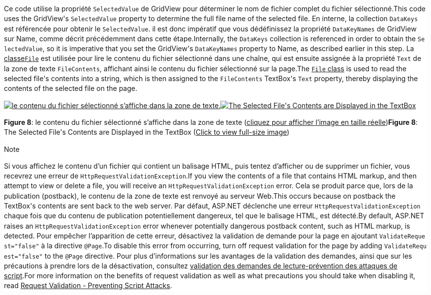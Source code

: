 <span data-ttu-id="fbbf0-338">Ce code utilise la propriété `SelectedValue` de GridView pour déterminer le nom de fichier complet du fichier sélectionné.</span><span class="sxs-lookup"><span data-stu-id="fbbf0-338">This code uses the GridView's `SelectedValue` property to determine the full file name of the selected file.</span></span> <span data-ttu-id="fbbf0-339">En interne, la collection `DataKeys` est référencée pour obtenir le `SelectedValue`. il est donc impératif que vous dédéfinissez la propriété `DataKeyNames` de GridView sur Name, comme décrit précédemment dans cette étape.</span><span class="sxs-lookup"><span data-stu-id="fbbf0-339">Internally, the `DataKeys` collection is referenced in order to obtain the `SelectedValue`, so it is imperative that you set the GridView's `DataKeyNames` property to Name, as described earlier in this step.</span></span> <span data-ttu-id="fbbf0-340">La [classe`File`](https://msdn.microsoft.com/library/system.io.file.aspx) est utilisée pour lire le contenu du fichier sélectionné dans une chaîne, qui est ensuite assignée à la propriété `Text` de la zone de texte `FileContents`, affichant ainsi le contenu du fichier sélectionné sur la page.</span><span class="sxs-lookup"><span data-stu-id="fbbf0-340">The [`File` class](https://msdn.microsoft.com/library/system.io.file.aspx) is used to read the selected file's contents into a string, which is then assigned to the `FileContents` TextBox's `Text` property, thereby displaying the contents of the selected file on the page.</span></span>

<span data-ttu-id="fbbf0-341">[![le contenu du fichier sélectionné s’affiche dans la zone de texte.](user-based-authorization-cs/_static/image23.png)](user-based-authorization-cs/_static/image22.png)</span><span class="sxs-lookup"><span data-stu-id="fbbf0-341">[![The Selected File's Contents are Displayed in the TextBox](user-based-authorization-cs/_static/image23.png)](user-based-authorization-cs/_static/image22.png)</span></span>

<span data-ttu-id="fbbf0-342">**Figure 8**: le contenu du fichier sélectionné s’affiche dans la zone de texte ([cliquez pour afficher l’image en taille réelle](user-based-authorization-cs/_static/image24.png))</span><span class="sxs-lookup"><span data-stu-id="fbbf0-342">**Figure 8**: The Selected File's Contents are Displayed in the TextBox  ([Click to view full-size image](user-based-authorization-cs/_static/image24.png))</span></span>

> [!NOTE]
> <span data-ttu-id="fbbf0-343">Si vous affichez le contenu d’un fichier qui contient un balisage HTML, puis tentez d’afficher ou de supprimer un fichier, vous recevrez une erreur de `HttpRequestValidationException`.</span><span class="sxs-lookup"><span data-stu-id="fbbf0-343">If you view the contents of a file that contains HTML markup, and then attempt to view or delete a file, you will receive an `HttpRequestValidationException` error.</span></span> <span data-ttu-id="fbbf0-344">Cela se produit parce que, lors de la publication (postback), le contenu de la zone de texte est renvoyé au serveur Web.</span><span class="sxs-lookup"><span data-stu-id="fbbf0-344">This occurs because on postback the TextBox's contents are sent back to the web server.</span></span> <span data-ttu-id="fbbf0-345">Par défaut, ASP.NET déclenche une erreur `HttpRequestValidationException` chaque fois que du contenu de publication potentiellement dangereux, tel que le balisage HTML, est détecté.</span><span class="sxs-lookup"><span data-stu-id="fbbf0-345">By default, ASP.NET raises an `HttpRequestValidationException` error whenever potentially dangerous postback content, such as HTML markup, is detected.</span></span> <span data-ttu-id="fbbf0-346">Pour empêcher l’apparition de cette erreur, désactivez la validation de demande pour la page en ajoutant `ValidateRequest="false"` à la directive `@Page`.</span><span class="sxs-lookup"><span data-stu-id="fbbf0-346">To disable this error from occurring, turn off request validation for the page by adding `ValidateRequest="false"` to the `@Page` directive.</span></span> <span data-ttu-id="fbbf0-347">Pour plus d’informations sur les avantages de la validation des demandes, ainsi que sur les précautions à prendre lors de la désactivation, consultez [validation des demandes de lecture-prévention des attaques de script](https://asp.net/learn/whitepapers/request-validation/).</span><span class="sxs-lookup"><span data-stu-id="fbbf0-347">For more information on the benefits of request validation as well as what precautions you should take when disabling it, read [Request Validation - Preventing Script Attacks](https://asp.net/learn/whitepapers/request-validation/).</span></span>
